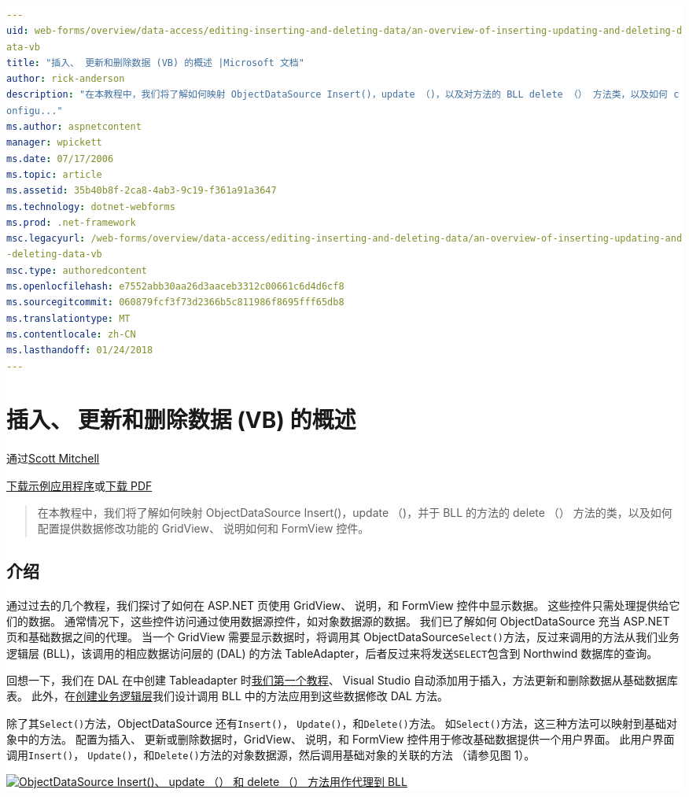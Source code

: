 ```yaml
---
uid: web-forms/overview/data-access/editing-inserting-and-deleting-data/an-overview-of-inserting-updating-and-deleting-data-vb
title: "插入、 更新和删除数据 (VB) 的概述 |Microsoft 文档"
author: rick-anderson
description: "在本教程中，我们将了解如何映射 ObjectDataSource Insert()，update （)，以及对方法的 BLL delete （） 方法类，以及如何 configu..."
ms.author: aspnetcontent
manager: wpickett
ms.date: 07/17/2006
ms.topic: article
ms.assetid: 35b40b8f-2ca8-4ab3-9c19-f361a91a3647
ms.technology: dotnet-webforms
ms.prod: .net-framework
msc.legacyurl: /web-forms/overview/data-access/editing-inserting-and-deleting-data/an-overview-of-inserting-updating-and-deleting-data-vb
msc.type: authoredcontent
ms.openlocfilehash: e7552abb30aa26d3aaceb3312c00661c6d4d6cf8
ms.sourcegitcommit: 060879fcf3f73d2366b5c811986f8695fff65db8
ms.translationtype: MT
ms.contentlocale: zh-CN
ms.lasthandoff: 01/24/2018
---
```

<a name="an-overview-of-inserting-updating-and-deleting-data-vb"></a>插入、 更新和删除数据 (VB) 的概述
====================
通过[Scott Mitchell](https://twitter.com/ScottOnWriting)

[下载示例应用程序](http://download.microsoft.com/download/9/c/1/9c1d03ee-29ba-4d58-aa1a-f201dcc822ea/ASPNET_Data_Tutorial_16_VB.exe)或[下载 PDF](an-overview-of-inserting-updating-and-deleting-data-vb/_static/datatutorial16vb1.pdf)

> 在本教程中，我们将了解如何映射 ObjectDataSource Insert()，update （)，并于 BLL 的方法的 delete （） 方法的类，以及如何配置提供数据修改功能的 GridView、 说明如何和 FormView 控件。


## <a name="introduction"></a>介绍

通过过去的几个教程，我们探讨了如何在 ASP.NET 页使用 GridView、 说明，和 FormView 控件中显示数据。 这些控件只需处理提供给它们的数据。 通常情况下，这些控件访问通过使用数据源控件，如对象数据源的数据。 我们已了解如何 ObjectDataSource 充当 ASP.NET 页和基础数据之间的代理。 当一个 GridView 需要显示数据时，将调用其 ObjectDataSource`Select()`方法，反过来调用的方法从我们业务逻辑层 (BLL)，该调用的相应数据访问层的 (DAL) 的方法 TableAdapter，后者反过来将发送`SELECT`包含到 Northwind 数据库的查询。

回想一下，我们在 DAL 在中创建 Tableadapter 时[我们第一个教程](../introduction/creating-a-data-access-layer-cs.md)、 Visual Studio 自动添加用于插入，方法更新和删除数据从基础数据库表。 此外，在[创建业务逻辑层](../introduction/creating-a-business-logic-layer-vb.md)我们设计调用 BLL 中的方法应用到这些数据修改 DAL 方法。

除了其`Select()`方法，ObjectDataSource 还有`Insert()`， `Update()`，和`Delete()`方法。 如`Select()`方法，这三种方法可以映射到基础对象中的方法。 配置为插入、 更新或删除数据时，GridView、 说明，和 FormView 控件用于修改基础数据提供一个用户界面。 此用户界面调用`Insert()`， `Update()`，和`Delete()`方法的对象数据源，然后调用基础对象的关联的方法 （请参见图 1）。


[![ObjectDataSource Insert()、 update （） 和 delete （） 方法用作代理到 BLL](an-overview-of-inserting-updating-and-deleting-data-vb/_static/image2.png)](an-overview-of-inserting-updating-and-deleting-data-vb/_static/image1.png)
